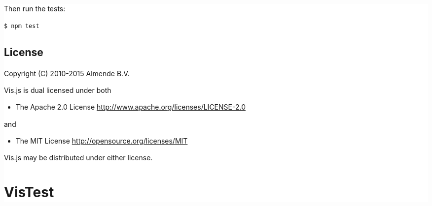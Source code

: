 Then run the tests:

    $ npm test


## License

Copyright (C) 2010-2015 Almende B.V.

Vis.js is dual licensed under both

  * The Apache 2.0 License
    http://www.apache.org/licenses/LICENSE-2.0

and

  * The MIT License
    http://opensource.org/licenses/MIT

Vis.js may be distributed under either license.
# VisTest
